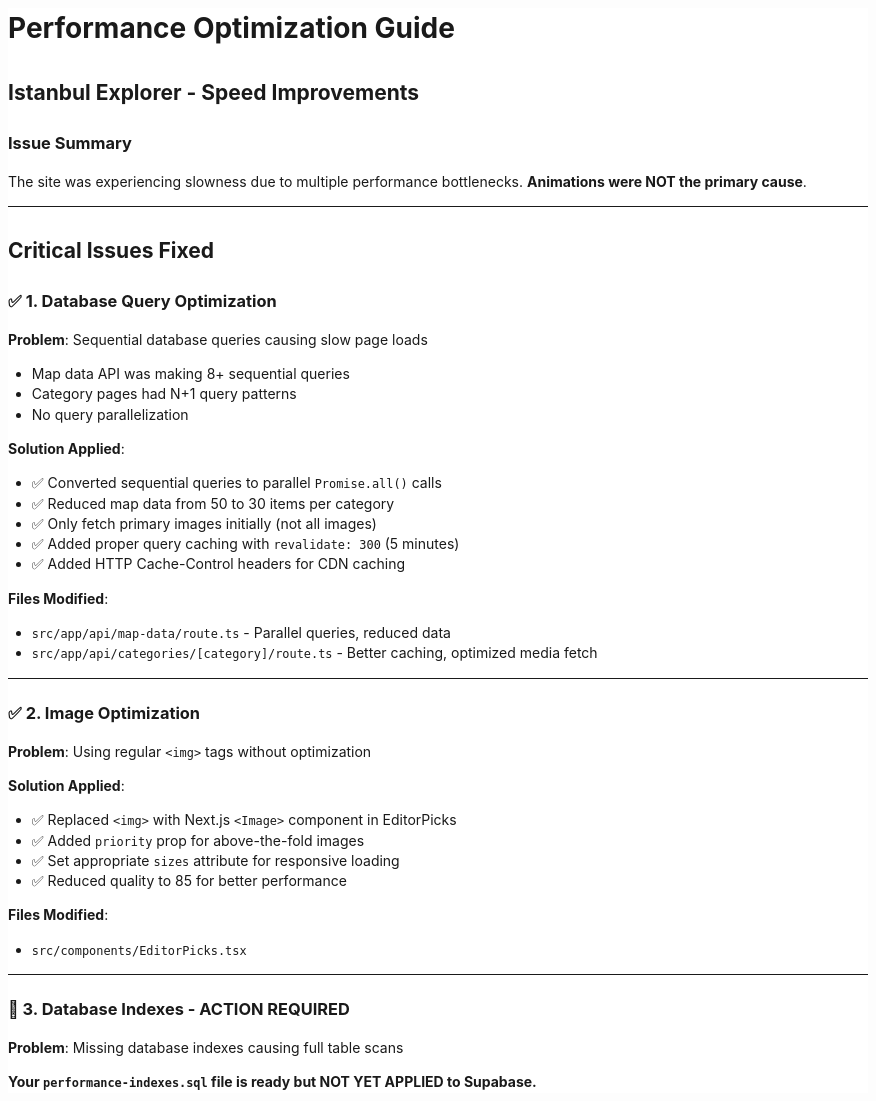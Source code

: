 # Performance Optimization Guide
## Istanbul Explorer - Speed Improvements

### Issue Summary
The site was experiencing slowness due to multiple performance bottlenecks. **Animations were NOT the primary cause**. 

---

## Critical Issues Fixed

### ✅ 1. Database Query Optimization
**Problem**: Sequential database queries causing slow page loads
- Map data API was making 8+ sequential queries
- Category pages had N+1 query patterns
- No query parallelization

**Solution Applied**:
- ✅ Converted sequential queries to parallel `Promise.all()` calls
- ✅ Reduced map data from 50 to 30 items per category
- ✅ Only fetch primary images initially (not all images)
- ✅ Added proper query caching with `revalidate: 300` (5 minutes)
- ✅ Added HTTP Cache-Control headers for CDN caching

**Files Modified**:
- `src/app/api/map-data/route.ts` - Parallel queries, reduced data
- `src/app/api/categories/[category]/route.ts` - Better caching, optimized media fetch

---

### ✅ 2. Image Optimization
**Problem**: Using regular `<img>` tags without optimization

**Solution Applied**:
- ✅ Replaced `<img>` with Next.js `<Image>` component in EditorPicks
- ✅ Added `priority` prop for above-the-fold images
- ✅ Set appropriate `sizes` attribute for responsive loading
- ✅ Reduced quality to 85 for better performance

**Files Modified**:
- `src/components/EditorPicks.tsx`

---

### 🚨 3. Database Indexes - **ACTION REQUIRED**
**Problem**: Missing database indexes causing full table scans

**Your `performance-indexes.sql` file is ready but NOT YET APPLIED to Supabase.**
